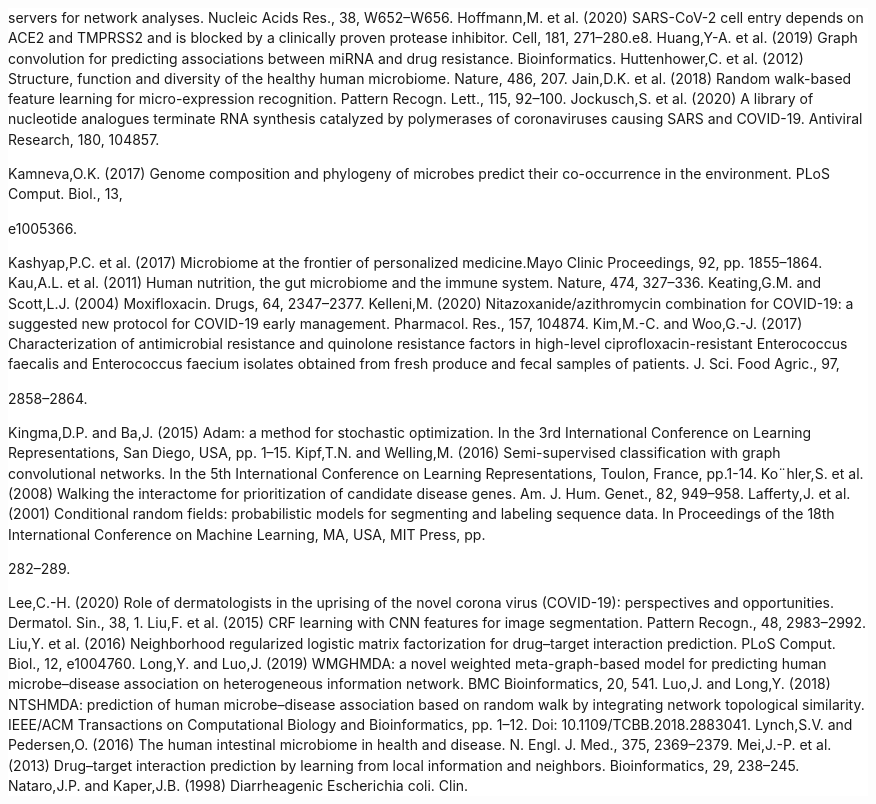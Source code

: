 servers for network analyses. Nucleic Acids Res., 38, W652–W656.
Hoffmann,M. et al. (2020) SARS-CoV-2 cell entry depends on ACE2 and
TMPRSS2 and is blocked by a clinically proven protease inhibitor. Cell,
181, 271–280.e8.
Huang,Y-A. et al. (2019) Graph convolution for predicting associations between miRNA and drug resistance. Bioinformatics.
Huttenhower,C. et al. (2012) Structure, function and diversity of the healthy
human microbiome. Nature, 486, 207.
Jain,D.K. et al. (2018) Random walk-based feature learning for
micro-expression recognition. Pattern Recogn. Lett., 115, 92–100.
Jockusch,S. et al. (2020) A library of nucleotide analogues terminate RNA synthesis catalyzed by polymerases of coronaviruses causing SARS and
COVID-19. Antiviral Research, 180, 104857.



Kamneva,O.K. (2017) Genome composition and phylogeny of microbes predict their co-occurrence in the environment. PLoS Comput. Biol., 13,

e1005366.

Kashyap,P.C. et al. (2017) Microbiome at the frontier of personalized
medicine.Mayo Clinic Proceedings, 92, pp. 1855–1864.
Kau,A.L. et al. (2011) Human nutrition, the gut microbiome and the immune
system. Nature, 474, 327–336.
Keating,G.M. and Scott,L.J. (2004) Moxifloxacin. Drugs, 64, 2347–2377.
Kelleni,M. (2020) Nitazoxanide/azithromycin combination for COVID-19: a
suggested new protocol for COVID-19 early management. Pharmacol. Res.,
157, 104874.
Kim,M.-C. and Woo,G.-J. (2017) Characterization of antimicrobial resistance
and quinolone resistance factors in high-level ciprofloxacin-resistant
Enterococcus faecalis and Enterococcus faecium isolates obtained from
fresh produce and fecal samples of patients. J. Sci. Food Agric., 97,

2858–2864.

Kingma,D.P. and Ba,J. (2015) Adam: a method for stochastic optimization. In
the 3rd International Conference on Learning Representations, San Diego,
USA, pp. 1–15.
Kipf,T.N. and Welling,M. (2016) Semi-supervised classification with graph
convolutional networks. In the 5th International Conference on Learning
Representations, Toulon, France, pp.1-14.
Ko¨hler,S. et al. (2008) Walking the interactome for prioritization of candidate
disease genes. Am. J. Hum. Genet., 82, 949–958.
Lafferty,J. et al. (2001) Conditional random fields: probabilistic models for
segmenting and labeling sequence data. In Proceedings of the 18th
International Conference on Machine Learning, MA, USA, MIT Press, pp.

282–289.

Lee,C.-H. (2020) Role of dermatologists in the uprising of the novel corona
virus (COVID-19): perspectives and opportunities. Dermatol. Sin., 38, 1.
Liu,F. et al. (2015) CRF learning with CNN features for image segmentation.
Pattern Recogn., 48, 2983–2992.
Liu,Y. et al. (2016) Neighborhood regularized logistic matrix factorization for
drug–target interaction prediction. PLoS Comput. Biol., 12, e1004760.
Long,Y. and Luo,J. (2019) WMGHMDA: a novel weighted meta-graph-based
model for predicting human microbe–disease association on heterogeneous
information network. BMC Bioinformatics, 20, 541.
Luo,J. and Long,Y. (2018) NTSHMDA: prediction of human microbe–disease
association based on random walk by integrating network topological similarity. IEEE/ACM Transactions on Computational Biology and
Bioinformatics, pp. 1–12. Doi: 10.1109/TCBB.2018.2883041.
Lynch,S.V. and Pedersen,O. (2016) The human intestinal microbiome in
health and disease. N. Engl. J. Med., 375, 2369–2379.
Mei,J.-P. et al. (2013) Drug–target interaction prediction by learning from
local information and neighbors. Bioinformatics, 29, 238–245.
Nataro,J.P. and Kaper,J.B. (1998) Diarrheagenic Escherichia coli. Clin.